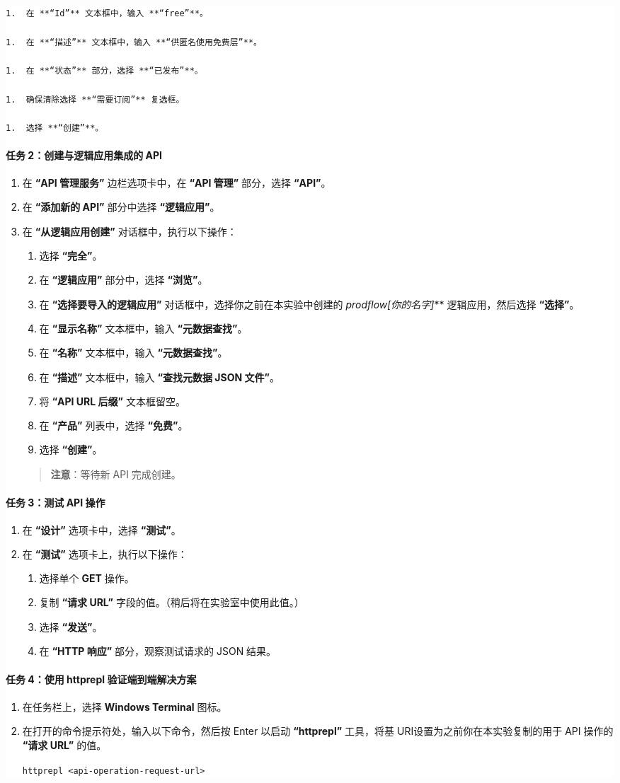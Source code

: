     1.  在 **“Id”** 文本框中，输入 **“free”**。

    1.  在 **“描述”** 文本框中，输入 **“供匿名使用免费层”**。

    1.  在 **“状态”** 部分，选择 **“已发布”**。

    1.  确保清除选择 **“需要订阅”** 复选框。

    1.  选择 **“创建”**。

#### 任务 2：创建与逻辑应用集成的 API

1.  在 **“API 管理服务”** 边栏选项卡中，在 **“API 管理”** 部分，选择 **“API”**。

1.  在 **“添加新的 API”** 部分中选择 **“逻辑应用”**。

1.  在 **“从逻辑应用创建”** 对话框中，执行以下操作：

    1.  选择 **“完全”**。

    1.  在 **“逻辑应用”** 部分中，选择 **“浏览”**。 
    
    1.  在 **“选择要导入的逻辑应用”** 对话框中，选择你之前在本实验中创建的 **prodflow*[你的名字]*** 逻辑应用，然后选择 **“选择”**。
    
    1.  在 **“显示名称”** 文本框中，输入 **“元数据查找”**。
    
    1.  在 **“名称”** 文本框中，输入 **“元数据查找”**。

    1.  在 **“描述”** 文本框中，输入 **“查找元数据 JSON 文件”**。

    1.  将 **“API URL 后缀”** 文本框留空。

    1.  在 **“产品”** 列表中，选择 **“免费”**。

    1.  选择 **“创建”**。 

    > **注意**：等待新 API 完成创建。

#### 任务 3：测试 API 操作

1.  在 **“设计”** 选项卡中，选择 **“测试”**。

1.  在 **“测试”** 选项卡上，执行以下操作：

    1.  选择单个 **GET** 操作。

    1.  复制 **“请求 URL”** 字段的值。（稍后将在实验室中使用此值。）

    1.  选择 **“发送”**。

    1.  在 **“HTTP 响应”** 部分，观察测试请求的 JSON 结果。

#### 任务 4：使用 httprepl 验证端到端解决方案

1.  在任务栏上，选择 **Windows Terminal** 图标。

1.  在打开的命令提示符处，输入以下命令，然后按 Enter 以启动 **“httprepl”** 工具，将基 URI设置为之前你在本实验复制的用于 API 操作的 **“请求 URL”** 的值。

    ```
    httprepl <api-operation-request-url>
    ```
